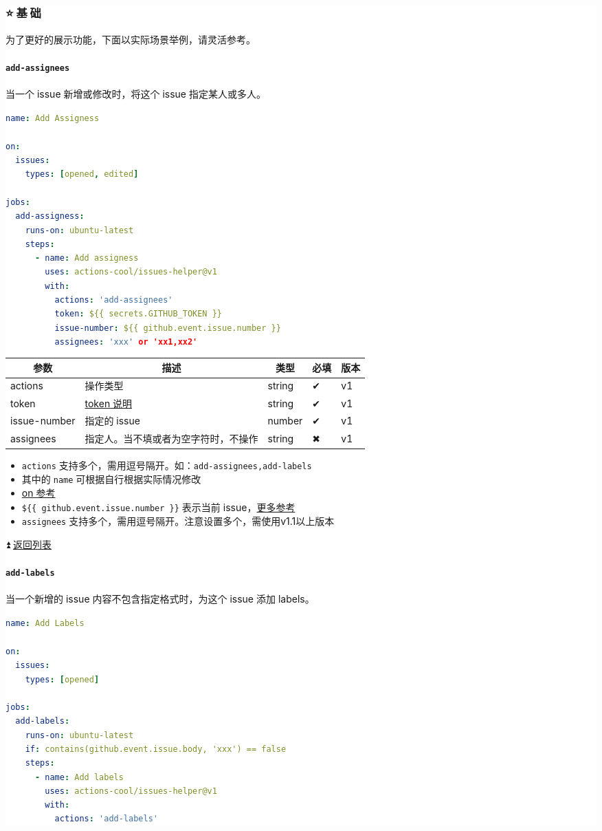 ### ⭐ 基 础

为了更好的展示功能，下面以实际场景举例，请灵活参考。

#### `add-assignees`

当一个 issue 新增或修改时，将这个 issue 指定某人或多人。

```yml
name: Add Assigness

on:
  issues:
    types: [opened, edited]

jobs:
  add-assigness:
    runs-on: ubuntu-latest
    steps:
      - name: Add assigness
        uses: actions-cool/issues-helper@v1
        with:
          actions: 'add-assignees'
          token: ${{ secrets.GITHUB_TOKEN }}
          issue-number: ${{ github.event.issue.number }}
          assignees: 'xxx' or 'xx1,xx2'
```

| 参数 | 描述 | 类型 | 必填 | 版本 |
| -- | -- | -- | -- | -- |
| actions | 操作类型 | string | ✔ | v1 |
| token | [token 说明](#token) | string | ✔ | v1 |
| issue-number | 指定的 issue | number | ✔ | v1 |
| assignees | 指定人。当不填或者为空字符时，不操作 | string | ✖ | v1 |

- `actions` 支持多个，需用逗号隔开。如：`add-assignees,add-labels`
- 其中的 `name` 可根据自行根据实际情况修改
- [on 参考](#github-docs)
- `${{ github.event.issue.number }}` 表示当前 issue，[更多参考](https://docs.github.com/en/free-pro-team@latest/developers/webhooks-and-events)
- `assignees` 支持多个，需用逗号隔开。注意设置多个，需使用v1.1以上版本

⏫ [返回列表](#列-表)

#### `add-labels`

当一个新增的 issue 内容不包含指定格式时，为这个 issue 添加 labels。

```yml
name: Add Labels

on:
  issues:
    types: [opened]

jobs:
  add-labels:
    runs-on: ubuntu-latest
    if: contains(github.event.issue.body, 'xxx') == false
    steps:
      - name: Add labels
        uses: actions-cool/issues-helper@v1
        with:
          actions: 'add-labels'
```